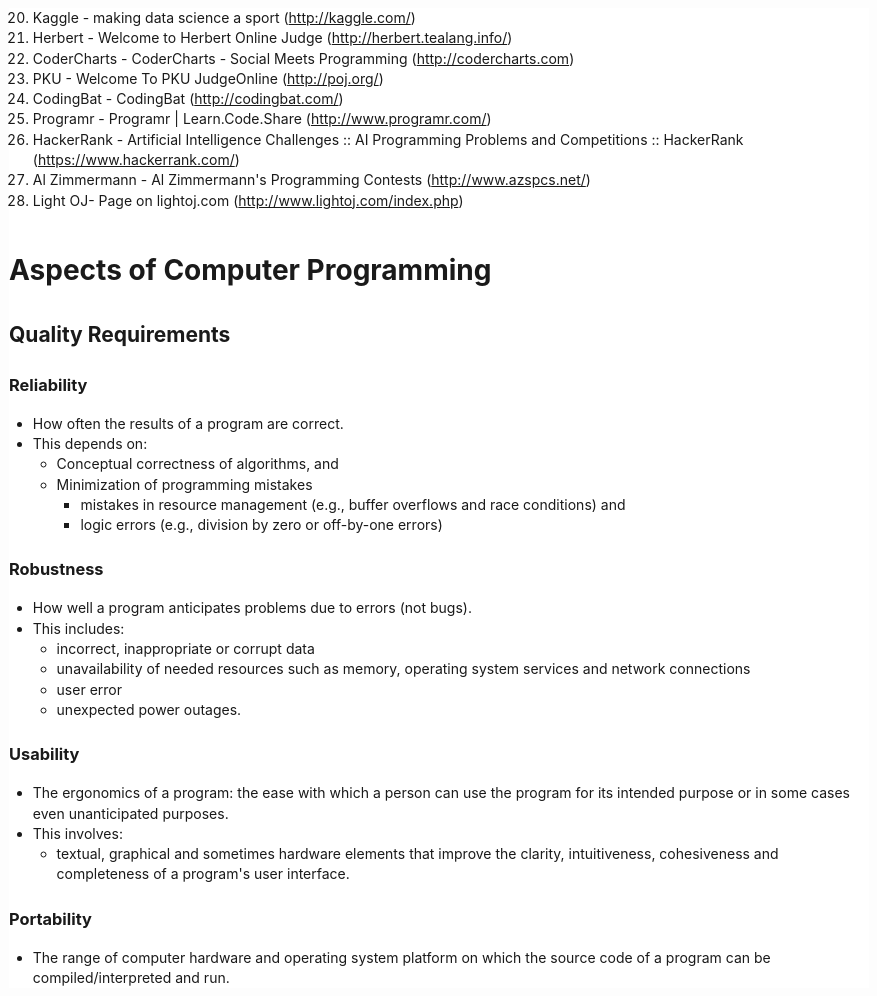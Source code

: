20. Kaggle - making data science a sport (http://kaggle.com/)
21. Herbert - Welcome to Herbert Online Judge (http://herbert.tealang.info/)
22. CoderCharts - CoderCharts - Social Meets Programming (http://codercharts.com)
23. PKU - Welcome To PKU JudgeOnline (http://poj.org/)
24. CodingBat - CodingBat (http://codingbat.com/)
25. Programr - Programr | Learn.Code.Share (http://www.programr.com/)
26. HackerRank - Artificial Intelligence Challenges :: AI Programming Problems and Competitions :: HackerRank (https://www.hackerrank.com/)
27. Al Zimmermann - Al Zimmermann's Programming Contests (http://www.azspcs.net/)
28. Light OJ- Page on lightoj.com (http://www.lightoj.com/index.php)

# Aspects of Computer Programming

## Quality Requirements

### Reliability

- How often the results of a program are correct.
- This depends on:
    + Conceptual correctness of algorithms, and
    + Minimization of programming mistakes
        * mistakes in resource management (e.g., buffer overflows and
          race conditions) and
        * logic errors (e.g., division by zero or off-by-one errors)

### Robustness

- How well a program anticipates problems due to errors (not bugs).
- This includes:
    + incorrect, inappropriate or corrupt data
    + unavailability of needed resources such as memory, operating
      system services and network connections
    + user error
    + unexpected power outages.

### Usability

- The ergonomics of a program: the ease with which a person can use the
  program for its intended purpose or in some cases even unanticipated
  purposes.
- This involves:
    + textual, graphical and sometimes hardware elements that improve
      the clarity, intuitiveness, cohesiveness and completeness of a
      program's user interface.

### Portability

- The range of computer hardware and operating system platform on which
  the source code of a program can be compiled/interpreted and run.
